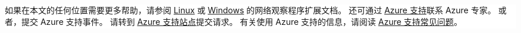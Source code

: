 如果在本文的任何位置需要更多帮助，请参阅 [Linux](./network-watcher-linux.md) 或 [Windows](./network-watcher-windows.md) 的网络观察程序扩展文档。 还可通过 [Azure 支持](https://support.azure.cn/support/contact/)联系 Azure 专家。 或者，提交 Azure 支持事件。 请转到 [Azure 支持站点](https://support.azure.cn/support/support-azure/)提交请求。 有关使用 Azure 支持的信息，请阅读 [Azure 支持常见问题](https://www.azure.cn/support/faq/)。

